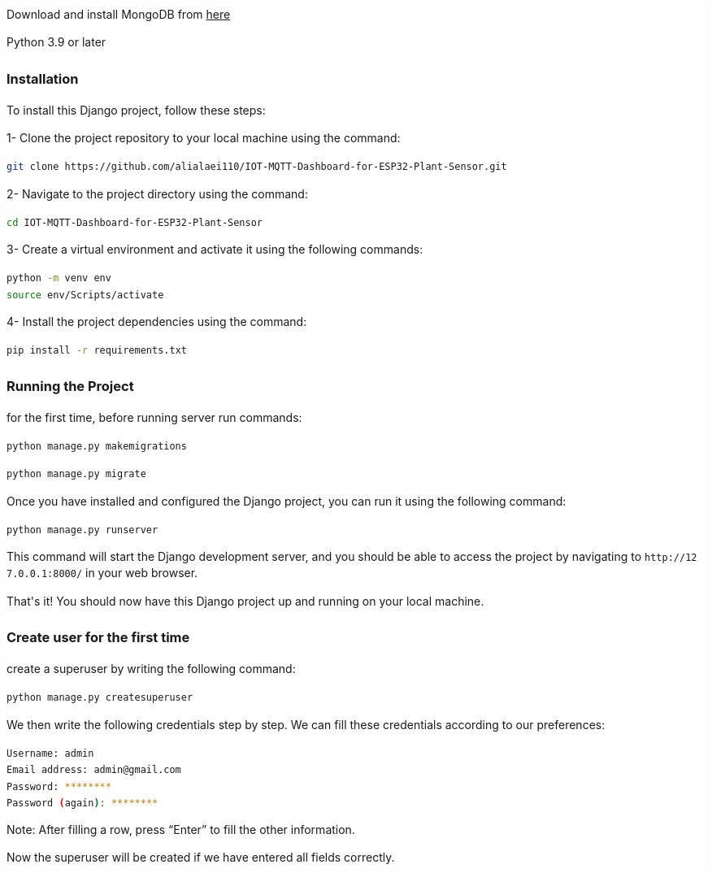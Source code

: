 Download and install MongoDB from  <a href="https://www.mongodb.com/try/download/community?tck=docs_server">here</a>

Python 3.9 or later

### Installation

To install this Django project, follow these steps:

1- Clone the project repository to your local machine using the command:
```sh
git clone https://github.com/alialaei110/IOT-MQTT-Dashboard-for-ESP32-Plant-Sensor.git
```
2- Navigate to the project directory using the command:
```sh
cd IOT-MQTT-Dashboard-for-ESP32-Plant-Sensor
```
3- Create a virtual environment and activate it using the following commands:
```sh
python -m venv env
source env/Scripts/activate
```
4- Install the project dependencies using the command:
```sh
pip install -r requirements.txt
```



### Running the Project

for the first time, before running server run commands:

```sh
python manage.py makemigrations
```
```sh
python manage.py migrate
```

Once you have installed and configured the Django project, you can run it using the following command:

```sh
python manage.py runserver
```

This command will start the Django development server, and you should be able to access the project by navigating to ```http://127.0.0.1:8000/``` in your web browser.

That's it! You should now have this Django project up and running on your local machine.


### Create user for the first time

create a superuser by writing the following command:
```sh
python manage.py createsuperuser
```
We then write the following credentials step by step. We can fill these credentials according to our preferences:

```sh
Username: admin
Email address: admin@gmail.com
Password: ********
Password (again): ********
```
Note: After filling a row, press “Enter” to fill the other information.

Now the superuser will be created if we have entered all fields correctly.

